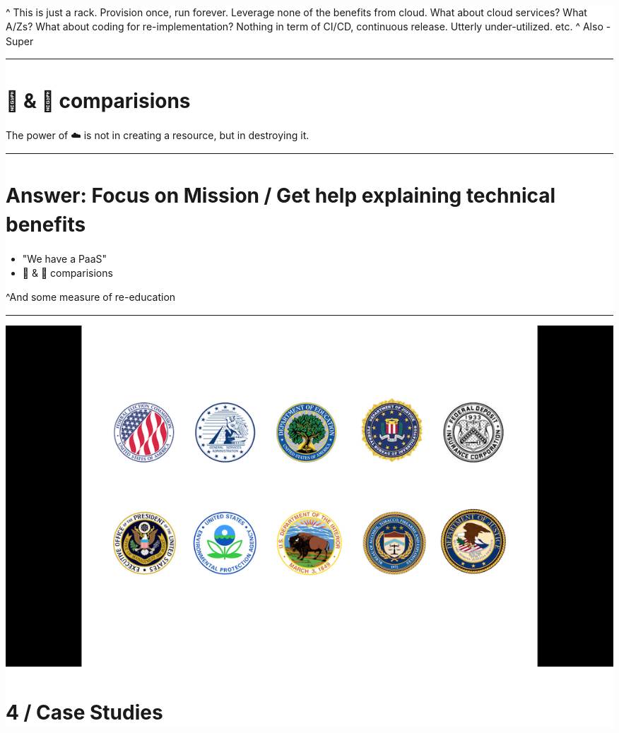 
^ This is just a rack. Provision once, run forever. Leverage none of the benefits from cloud.  What about cloud services? What A/Zs? What about coding for re-implementation? Nothing in term of CI/CD, continuous release. Utterly under-utilized. etc.
^ Also - Super $$$$

---

# 🍎 & 🍊 comparisions

The power of :cloud: is not in creating a resource, but in destroying it.

---

# Answer: Focus on Mission / Get help explaining technical benefits

* "We have a PaaS"
* 🍎 & 🍊 comparisions

^And some measure of re-education

---

![](images/current-customers.png)
# 4 / Case Studies
